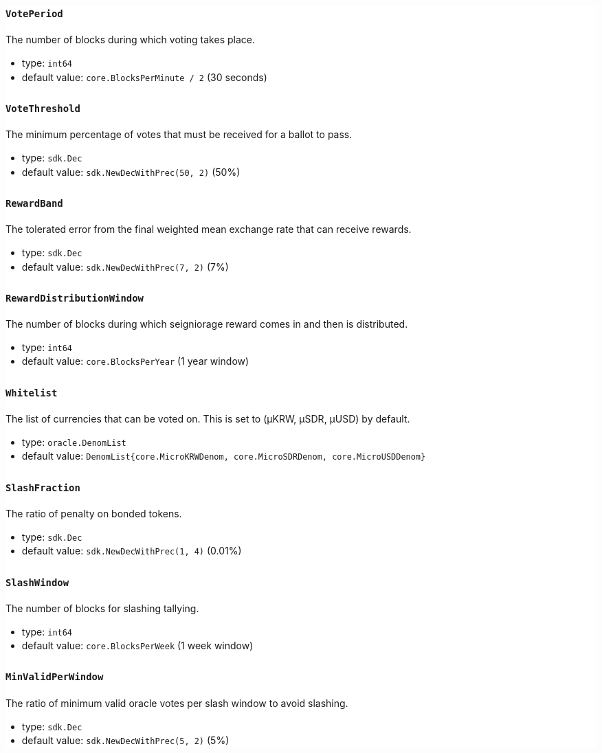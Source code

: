 ### `VotePeriod`

The number of blocks during which voting takes place.

- type: `int64`
- default value: `core.BlocksPerMinute / 2` (30 seconds)

### `VoteThreshold`

The minimum percentage of votes that must be received for a ballot to pass.

- type: `sdk.Dec`
- default value: `sdk.NewDecWithPrec(50, 2)` (50%)

### `RewardBand`

The tolerated error from the final weighted mean exchange rate that can receive rewards.

- type: `sdk.Dec`
- default value: `sdk.NewDecWithPrec(7, 2)` (7%)

### `RewardDistributionWindow`

The number of blocks during which seigniorage reward comes in and then is distributed.

- type: `int64`
- default value: `core.BlocksPerYear` (1 year window)

### `Whitelist`

The list of currencies that can be voted on. This is set to (µKRW, µSDR, µUSD) by default.

- type: `oracle.DenomList`
- default value: `DenomList{core.MicroKRWDenom, core.MicroSDRDenom, core.MicroUSDDenom}`

### `SlashFraction`

The ratio of penalty on bonded tokens.

- type: `sdk.Dec`
- default value: `sdk.NewDecWithPrec(1, 4)` (0.01%)

### `SlashWindow`

The number of blocks for slashing tallying.

- type: `int64`
- default value: `core.BlocksPerWeek` (1 week window)

### `MinValidPerWindow`

The ratio of minimum valid oracle votes per slash window to avoid slashing.

- type: `sdk.Dec`
- default value: `sdk.NewDecWithPrec(5, 2)` (5%)
